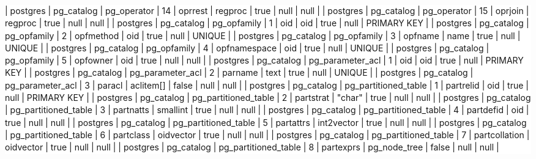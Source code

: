 | postgres      | pg_catalog         | pg_operator                | 14            | oprrest                     | regproc                            | true        | null                                                                                                                                  | null            |
| postgres      | pg_catalog         | pg_operator                | 15            | oprjoin                     | regproc                            | true        | null                                                                                                                                  | null            |
| postgres      | pg_catalog         | pg_opfamily                | 1             | oid                         | oid                                | true        | null                                                                                                                                  | PRIMARY KEY     |
| postgres      | pg_catalog         | pg_opfamily                | 2             | opfmethod                   | oid                                | true        | null                                                                                                                                  | UNIQUE          |
| postgres      | pg_catalog         | pg_opfamily                | 3             | opfname                     | name                               | true        | null                                                                                                                                  | UNIQUE          |
| postgres      | pg_catalog         | pg_opfamily                | 4             | opfnamespace                | oid                                | true        | null                                                                                                                                  | UNIQUE          |
| postgres      | pg_catalog         | pg_opfamily                | 5             | opfowner                    | oid                                | true        | null                                                                                                                                  | null            |
| postgres      | pg_catalog         | pg_parameter_acl           | 1             | oid                         | oid                                | true        | null                                                                                                                                  | PRIMARY KEY     |
| postgres      | pg_catalog         | pg_parameter_acl           | 2             | parname                     | text                               | true        | null                                                                                                                                  | UNIQUE          |
| postgres      | pg_catalog         | pg_parameter_acl           | 3             | paracl                      | aclitem[]                          | false       | null                                                                                                                                  | null            |
| postgres      | pg_catalog         | pg_partitioned_table       | 1             | partrelid                   | oid                                | true        | null                                                                                                                                  | PRIMARY KEY     |
| postgres      | pg_catalog         | pg_partitioned_table       | 2             | partstrat                   | "char"                             | true        | null                                                                                                                                  | null            |
| postgres      | pg_catalog         | pg_partitioned_table       | 3             | partnatts                   | smallint                           | true        | null                                                                                                                                  | null            |
| postgres      | pg_catalog         | pg_partitioned_table       | 4             | partdefid                   | oid                                | true        | null                                                                                                                                  | null            |
| postgres      | pg_catalog         | pg_partitioned_table       | 5             | partattrs                   | int2vector                         | true        | null                                                                                                                                  | null            |
| postgres      | pg_catalog         | pg_partitioned_table       | 6             | partclass                   | oidvector                          | true        | null                                                                                                                                  | null            |
| postgres      | pg_catalog         | pg_partitioned_table       | 7             | partcollation               | oidvector                          | true        | null                                                                                                                                  | null            |
| postgres      | pg_catalog         | pg_partitioned_table       | 8             | partexprs                   | pg_node_tree                       | false       | null                                                                                                                                  | null            |